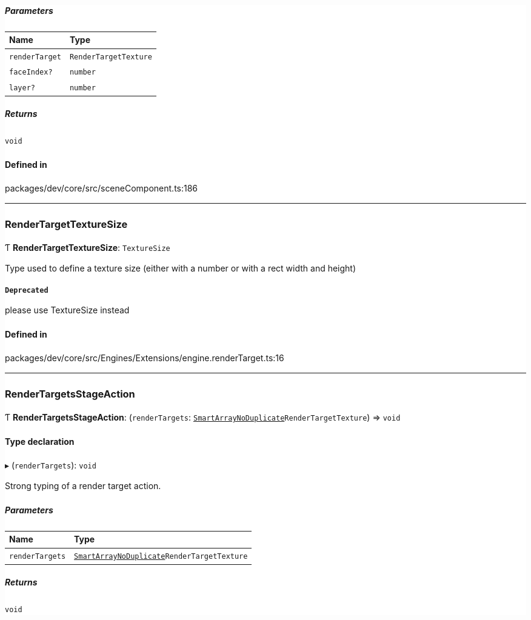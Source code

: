 ##### Parameters

| Name | Type |
| :------ | :------ |
| `renderTarget` | `RenderTargetTexture` |
| `faceIndex?` | `number` |
| `layer?` | `number` |

##### Returns

`void`

#### Defined in

packages/dev/core/src/sceneComponent.ts:186

___

### RenderTargetTextureSize

Ƭ **RenderTargetTextureSize**: `TextureSize`

Type used to define a texture size (either with a number or with a rect width and height)

**`Deprecated`**

please use TextureSize instead

#### Defined in

packages/dev/core/src/Engines/Extensions/engine.renderTarget.ts:16

___

### RenderTargetsStageAction

Ƭ **RenderTargetsStageAction**: (`renderTargets`: [`SmartArrayNoDuplicate`](classes/SmartArrayNoDuplicate.md)`RenderTargetTexture`) => `void`

#### Type declaration

▸ (`renderTargets`): `void`

Strong typing of a render target action.

##### Parameters

| Name | Type |
| :------ | :------ |
| `renderTargets` | [`SmartArrayNoDuplicate`](classes/SmartArrayNoDuplicate.md)`RenderTargetTexture` |

##### Returns

`void`
